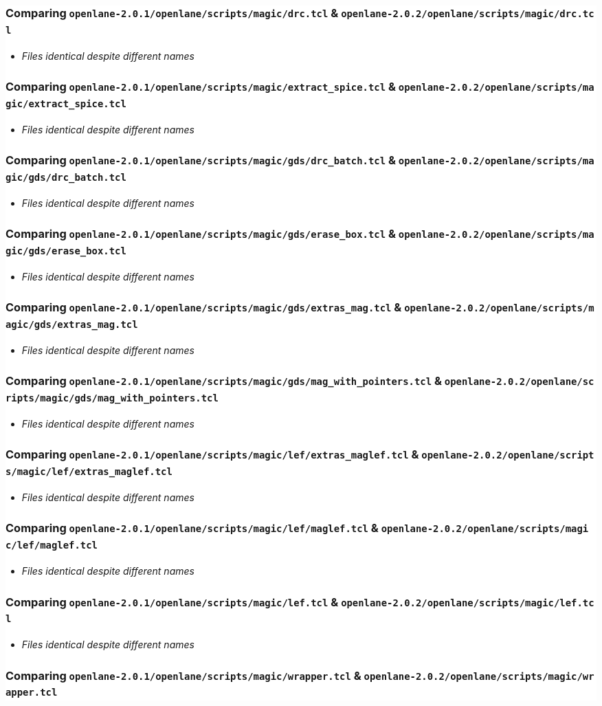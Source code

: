 ### Comparing `openlane-2.0.1/openlane/scripts/magic/drc.tcl` & `openlane-2.0.2/openlane/scripts/magic/drc.tcl`

 * *Files identical despite different names*

### Comparing `openlane-2.0.1/openlane/scripts/magic/extract_spice.tcl` & `openlane-2.0.2/openlane/scripts/magic/extract_spice.tcl`

 * *Files identical despite different names*

### Comparing `openlane-2.0.1/openlane/scripts/magic/gds/drc_batch.tcl` & `openlane-2.0.2/openlane/scripts/magic/gds/drc_batch.tcl`

 * *Files identical despite different names*

### Comparing `openlane-2.0.1/openlane/scripts/magic/gds/erase_box.tcl` & `openlane-2.0.2/openlane/scripts/magic/gds/erase_box.tcl`

 * *Files identical despite different names*

### Comparing `openlane-2.0.1/openlane/scripts/magic/gds/extras_mag.tcl` & `openlane-2.0.2/openlane/scripts/magic/gds/extras_mag.tcl`

 * *Files identical despite different names*

### Comparing `openlane-2.0.1/openlane/scripts/magic/gds/mag_with_pointers.tcl` & `openlane-2.0.2/openlane/scripts/magic/gds/mag_with_pointers.tcl`

 * *Files identical despite different names*

### Comparing `openlane-2.0.1/openlane/scripts/magic/lef/extras_maglef.tcl` & `openlane-2.0.2/openlane/scripts/magic/lef/extras_maglef.tcl`

 * *Files identical despite different names*

### Comparing `openlane-2.0.1/openlane/scripts/magic/lef/maglef.tcl` & `openlane-2.0.2/openlane/scripts/magic/lef/maglef.tcl`

 * *Files identical despite different names*

### Comparing `openlane-2.0.1/openlane/scripts/magic/lef.tcl` & `openlane-2.0.2/openlane/scripts/magic/lef.tcl`

 * *Files identical despite different names*

### Comparing `openlane-2.0.1/openlane/scripts/magic/wrapper.tcl` & `openlane-2.0.2/openlane/scripts/magic/wrapper.tcl`
